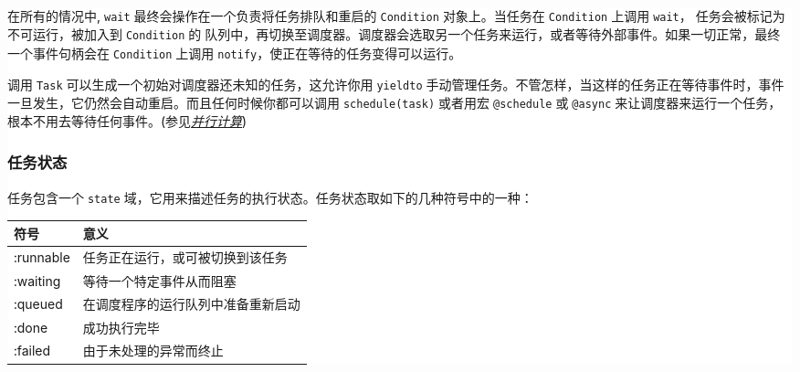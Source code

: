 在所有的情况中, `wait` 最终会操作在一个负责将任务排队和重启的 `Condition` 对象上。当任务在 `Condition` 上调用 `wait`， 任务会被标记为不可运行，被加入到 `Condition` 的 队列中，再切换至调度器。调度器会选取另一个任务来运行，或者等待外部事件。如果一切正常，最终一个事件句柄会在 `Condition` 上调用 `notify`，使正在等待的任务变得可以运行。

调用 `Task` 可以生成一个初始对调度器还未知的任务，这允许你用 `yieldto` 手动管理任务。不管怎样，当这样的任务正在等待事件时，事件一旦发生，它仍然会自动重启。而且任何时候你都可以调用 `schedule(task)` 或者用宏 `@schedule` 或 `@async` 来让调度器来运行一个任务，根本不用去等待任何事件。(参见[*并行计算*](https://www.w3cschool.cn/julia/gdr51jfl.html))

### 任务状态

任务包含一个 `state` 域，它用来描述任务的执行状态。任务状态取如下的几种符号中的一种：

| 符号      | 意义                               |
| :-------- | :--------------------------------- |
| :runnable | 任务正在运行，或可被切换到该任务   |
| :waiting  | 等待一个特定事件从而阻塞           |
| :queued   | 在调度程序的运行队列中准备重新启动 |
| :done     | 成功执行完毕                       |
| :failed   | 由于未处理的异常而终止             |